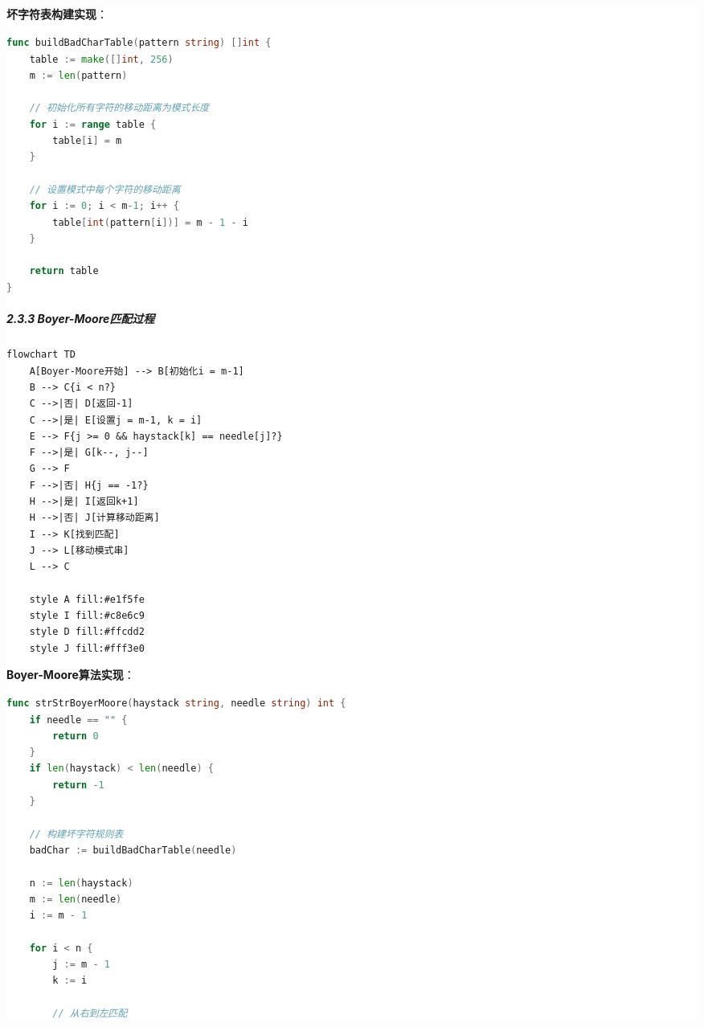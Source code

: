 **坏字符表构建实现**：
```go
func buildBadCharTable(pattern string) []int {
    table := make([]int, 256)
    m := len(pattern)

    // 初始化所有字符的移动距离为模式长度
    for i := range table {
        table[i] = m
    }

    // 设置模式中每个字符的移动距离
    for i := 0; i < m-1; i++ {
        table[int(pattern[i])] = m - 1 - i
    }

    return table
}
```

##### 2.3.3 Boyer-Moore匹配过程

```mermaid
flowchart TD
    A[Boyer-Moore开始] --> B[初始化i = m-1]
    B --> C{i < n?}
    C -->|否| D[返回-1]
    C -->|是| E[设置j = m-1, k = i]
    E --> F{j >= 0 && haystack[k] == needle[j]?}
    F -->|是| G[k--, j--]
    G --> F
    F -->|否| H{j == -1?}
    H -->|是| I[返回k+1]
    H -->|否| J[计算移动距离]
    I --> K[找到匹配]
    J --> L[移动模式串]
    L --> C
    
    style A fill:#e1f5fe
    style I fill:#c8e6c9
    style D fill:#ffcdd2
    style J fill:#fff3e0
```

**Boyer-Moore算法实现**：
```go
func strStrBoyerMoore(haystack string, needle string) int {
    if needle == "" {
        return 0
    }
    if len(haystack) < len(needle) {
        return -1
    }

    // 构建坏字符规则表
    badChar := buildBadCharTable(needle)

    n := len(haystack)
    m := len(needle)
    i := m - 1

    for i < n {
        j := m - 1
        k := i

        // 从右到左匹配
```